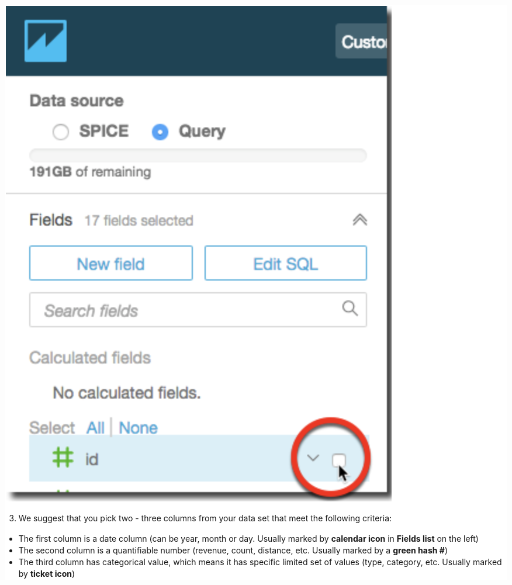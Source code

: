 ![image](img/Select_Fields.png)

3. We suggest that you pick two - three columns from your data set that meet the following criteria:
  * The first column is a date column (can be year, month or day. Usually marked by **calendar icon**
in **Fields list** on the left)
  * The second column is a quantifiable number (revenue, count, distance, etc. Usually
marked by a **green hash #**)
  * The third column has categorical value, which means it has specific limited set of values (type,
category, etc. Usually marked by **ticket icon**)
